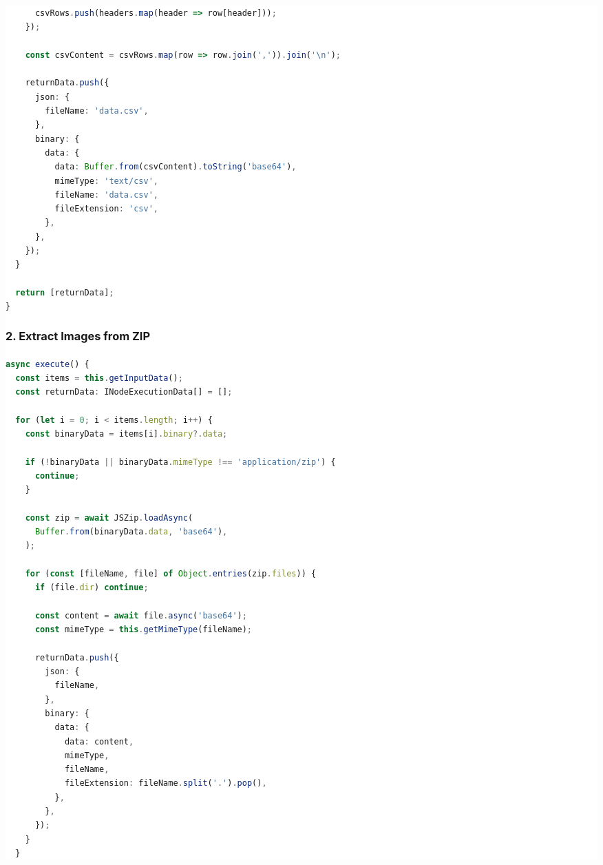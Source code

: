 ```typescript
      csvRows.push(headers.map(header => row[header]));
    });

    const csvContent = csvRows.map(row => row.join(',')).join('\n');

    returnData.push({
      json: {
        fileName: 'data.csv',
      },
      binary: {
        data: {
          data: Buffer.from(csvContent).toString('base64'),
          mimeType: 'text/csv',
          fileName: 'data.csv',
          fileExtension: 'csv',
        },
      },
    });
  }

  return [returnData];
}
```

### 2. Extract Images from ZIP
```typescript
async execute() {
  const items = this.getInputData();
  const returnData: INodeExecutionData[] = [];

  for (let i = 0; i < items.length; i++) {
    const binaryData = items[i].binary?.data;
    
    if (!binaryData || binaryData.mimeType !== 'application/zip') {
      continue;
    }

    const zip = await JSZip.loadAsync(
      Buffer.from(binaryData.data, 'base64'),
    );

    for (const [fileName, file] of Object.entries(zip.files)) {
      if (file.dir) continue;

      const content = await file.async('base64');
      const mimeType = this.getMimeType(fileName);

      returnData.push({
        json: {
          fileName,
        },
        binary: {
          data: {
            data: content,
            mimeType,
            fileName,
            fileExtension: fileName.split('.').pop(),
          },
        },
      });
    }
  }

```
